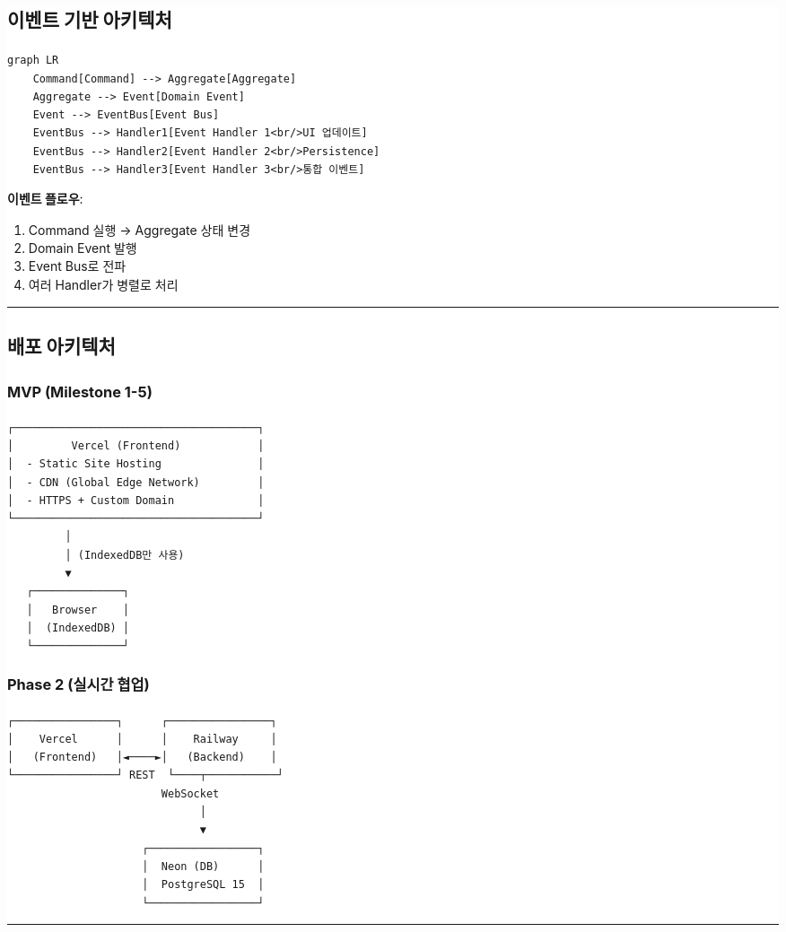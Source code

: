 
## 이벤트 기반 아키텍처

```mermaid
graph LR
    Command[Command] --> Aggregate[Aggregate]
    Aggregate --> Event[Domain Event]
    Event --> EventBus[Event Bus]
    EventBus --> Handler1[Event Handler 1<br/>UI 업데이트]
    EventBus --> Handler2[Event Handler 2<br/>Persistence]
    EventBus --> Handler3[Event Handler 3<br/>통합 이벤트]
```

**이벤트 플로우**:
1. Command 실행 → Aggregate 상태 변경
2. Domain Event 발행
3. Event Bus로 전파
4. 여러 Handler가 병렬로 처리

---

## 배포 아키텍처

### MVP (Milestone 1-5)

```
┌──────────────────────────────────────┐
│         Vercel (Frontend)            │
│  - Static Site Hosting               │
│  - CDN (Global Edge Network)         │
│  - HTTPS + Custom Domain             │
└──────────────────────────────────────┘
         │
         │ (IndexedDB만 사용)
         ▼
   ┌──────────────┐
   │   Browser    │
   │  (IndexedDB) │
   └──────────────┘
```

### Phase 2 (실시간 협업)

```
┌────────────────┐      ┌────────────────┐
│    Vercel      │      │    Railway     │
│   (Frontend)   │◄────►│   (Backend)    │
└────────────────┘ REST  └────┬───────────┘
                        WebSocket
                              │
                              ▼
                     ┌─────────────────┐
                     │  Neon (DB)      │
                     │  PostgreSQL 15  │
                     └─────────────────┘
```

---